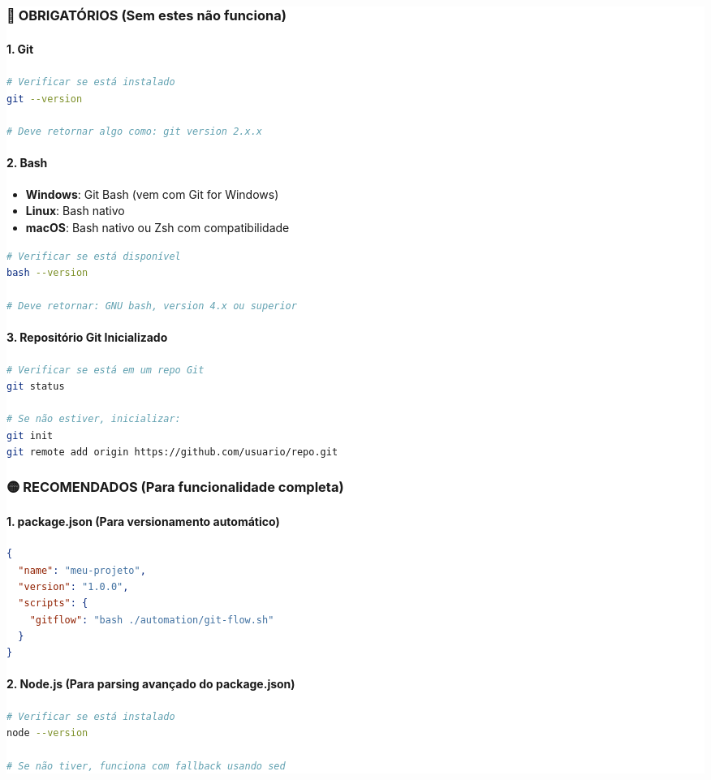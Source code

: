 ### 🔴 **OBRIGATÓRIOS** (Sem estes não funciona)

#### 1. **Git** 
```bash
# Verificar se está instalado
git --version

# Deve retornar algo como: git version 2.x.x
```

#### 2. **Bash**
- **Windows**: Git Bash (vem com Git for Windows)
- **Linux**: Bash nativo
- **macOS**: Bash nativo ou Zsh com compatibilidade

```bash
# Verificar se está disponível
bash --version

# Deve retornar: GNU bash, version 4.x ou superior
```

#### 3. **Repositório Git Inicializado**
```bash
# Verificar se está em um repo Git
git status

# Se não estiver, inicializar:
git init
git remote add origin https://github.com/usuario/repo.git
```

### 🟡 **RECOMENDADOS** (Para funcionalidade completa)

#### 1. **package.json** (Para versionamento automático)
```json
{
  "name": "meu-projeto",
  "version": "1.0.0",
  "scripts": {
    "gitflow": "bash ./automation/git-flow.sh"
  }
}
```

#### 2. **Node.js** (Para parsing avançado do package.json)
```bash
# Verificar se está instalado
node --version

# Se não tiver, funciona com fallback usando sed
```
